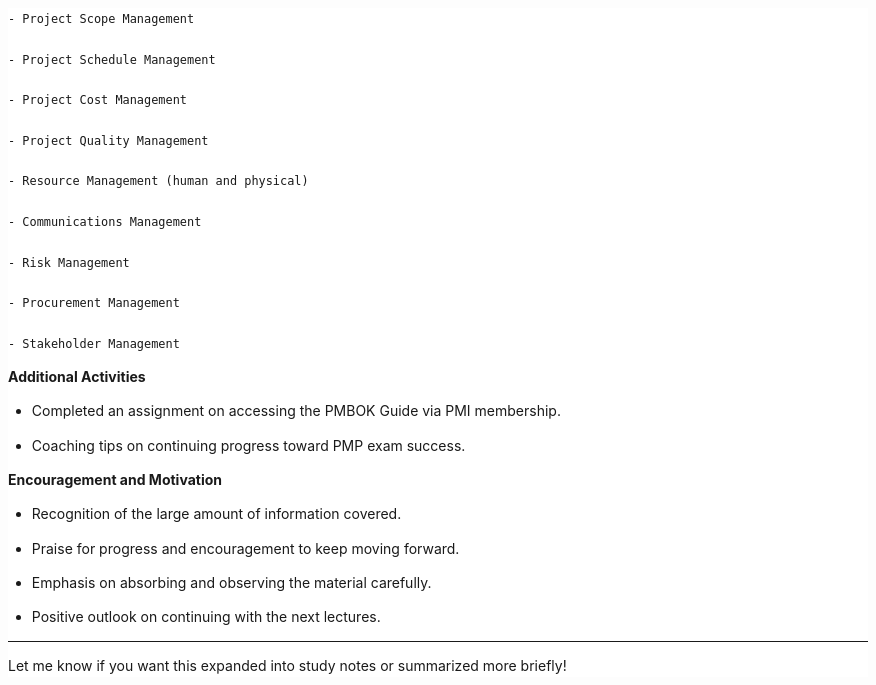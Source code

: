     - Project Scope Management
        
    - Project Schedule Management
        
    - Project Cost Management
        
    - Project Quality Management
        
    - Resource Management (human and physical)
        
    - Communications Management
        
    - Risk Management
        
    - Procurement Management
        
    - Stakeholder Management
        

**Additional Activities**

- Completed an assignment on accessing the PMBOK Guide via PMI membership.
    
- Coaching tips on continuing progress toward PMP exam success.
    

**Encouragement and Motivation**

- Recognition of the large amount of information covered.
    
- Praise for progress and encouragement to keep moving forward.
    
- Emphasis on absorbing and observing the material carefully.
    
- Positive outlook on continuing with the next lectures.
    

---

Let me know if you want this expanded into study notes or summarized more briefly!